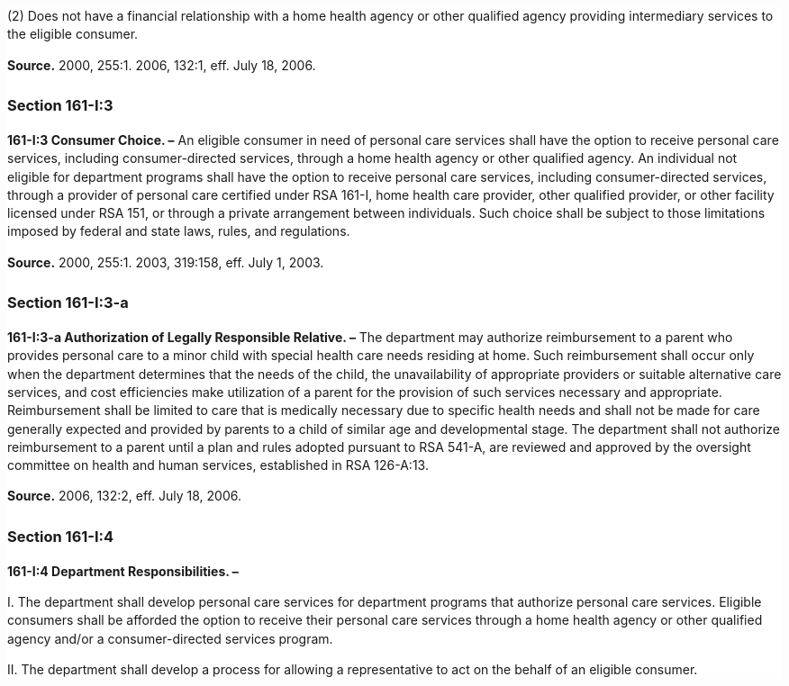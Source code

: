  (2) Does not have a financial relationship with a home health
agency or other qualified agency providing intermediary services to the
eligible consumer.

**Source.** 2000, 255:1. 2006, 132:1, eff. July 18, 2006.

### Section 161-I:3

 **161-I:3 Consumer Choice. –** An eligible consumer in need of
personal care services shall have the option to receive personal care
services, including consumer-directed services, through a home health
agency or other qualified agency. An individual not eligible for
department programs shall have the option to receive personal care
services, including consumer-directed services, through a provider of
personal care certified under RSA 161-I, home health care provider,
other qualified provider, or other facility licensed under RSA 151, or
through a private arrangement between individuals. Such choice shall be
subject to those limitations imposed by federal and state laws, rules,
and regulations.

**Source.** 2000, 255:1. 2003, 319:158, eff. July 1, 2003.

### Section 161-I:3-a

 **161-I:3-a Authorization of Legally Responsible Relative. –** The
department may authorize reimbursement to a parent who provides personal
care to a minor child with special health care needs residing at home.
Such reimbursement shall occur only when the department determines that
the needs of the child, the unavailability of appropriate providers or
suitable alternative care services, and cost efficiencies make
utilization of a parent for the provision of such services necessary and
appropriate. Reimbursement shall be limited to care that is medically
necessary due to specific health needs and shall not be made for care
generally expected and provided by parents to a child of similar age and
developmental stage. The department shall not authorize reimbursement to
a parent until a plan and rules adopted pursuant to RSA 541-A, are
reviewed and approved by the oversight committee on health and human
services, established in RSA 126-A:13.

**Source.** 2006, 132:2, eff. July 18, 2006.

### Section 161-I:4

 **161-I:4 Department Responsibilities. –**
                                             
 I. The department shall develop personal care services for
department programs that authorize personal care services. Eligible
consumers shall be afforded the option to receive their personal care
services through a home health agency or other qualified agency and/or a
consumer-directed services program.
                                             
 II. The department shall develop a process for allowing a
representative to act on the behalf of an eligible consumer.
                                             